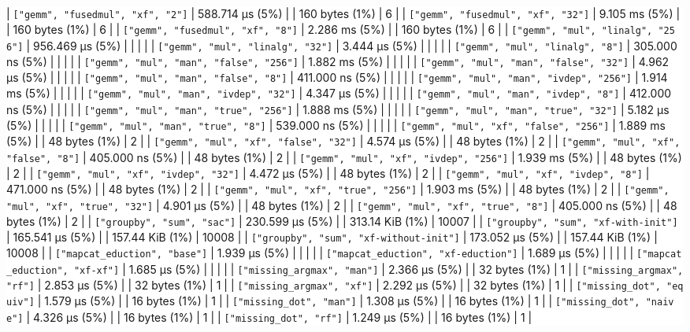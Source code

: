 | `["gemm", "fusedmul", "xf", "2"]`        | 588.714 μs (5%) |         |  160 bytes (1%) |           6 |
| `["gemm", "fusedmul", "xf", "32"]`       |   9.105 ms (5%) |         |  160 bytes (1%) |           6 |
| `["gemm", "fusedmul", "xf", "8"]`        |   2.286 ms (5%) |         |  160 bytes (1%) |           6 |
| `["gemm", "mul", "linalg", "256"]`       | 956.469 μs (5%) |         |                 |             |
| `["gemm", "mul", "linalg", "32"]`        |   3.444 μs (5%) |         |                 |             |
| `["gemm", "mul", "linalg", "8"]`         | 305.000 ns (5%) |         |                 |             |
| `["gemm", "mul", "man", "false", "256"]` |   1.882 ms (5%) |         |                 |             |
| `["gemm", "mul", "man", "false", "32"]`  |   4.962 μs (5%) |         |                 |             |
| `["gemm", "mul", "man", "false", "8"]`   | 411.000 ns (5%) |         |                 |             |
| `["gemm", "mul", "man", "ivdep", "256"]` |   1.914 ms (5%) |         |                 |             |
| `["gemm", "mul", "man", "ivdep", "32"]`  |   4.347 μs (5%) |         |                 |             |
| `["gemm", "mul", "man", "ivdep", "8"]`   | 412.000 ns (5%) |         |                 |             |
| `["gemm", "mul", "man", "true", "256"]`  |   1.888 ms (5%) |         |                 |             |
| `["gemm", "mul", "man", "true", "32"]`   |   5.182 μs (5%) |         |                 |             |
| `["gemm", "mul", "man", "true", "8"]`    | 539.000 ns (5%) |         |                 |             |
| `["gemm", "mul", "xf", "false", "256"]`  |   1.889 ms (5%) |         |   48 bytes (1%) |           2 |
| `["gemm", "mul", "xf", "false", "32"]`   |   4.574 μs (5%) |         |   48 bytes (1%) |           2 |
| `["gemm", "mul", "xf", "false", "8"]`    | 405.000 ns (5%) |         |   48 bytes (1%) |           2 |
| `["gemm", "mul", "xf", "ivdep", "256"]`  |   1.939 ms (5%) |         |   48 bytes (1%) |           2 |
| `["gemm", "mul", "xf", "ivdep", "32"]`   |   4.472 μs (5%) |         |   48 bytes (1%) |           2 |
| `["gemm", "mul", "xf", "ivdep", "8"]`    | 471.000 ns (5%) |         |   48 bytes (1%) |           2 |
| `["gemm", "mul", "xf", "true", "256"]`   |   1.903 ms (5%) |         |   48 bytes (1%) |           2 |
| `["gemm", "mul", "xf", "true", "32"]`    |   4.901 μs (5%) |         |   48 bytes (1%) |           2 |
| `["gemm", "mul", "xf", "true", "8"]`     | 405.000 ns (5%) |         |   48 bytes (1%) |           2 |
| `["groupby", "sum", "sac"]`              | 230.599 μs (5%) |         | 313.14 KiB (1%) |       10007 |
| `["groupby", "sum", "xf-with-init"]`     | 165.541 μs (5%) |         | 157.44 KiB (1%) |       10008 |
| `["groupby", "sum", "xf-without-init"]`  | 173.052 μs (5%) |         | 157.44 KiB (1%) |       10008 |
| `["mapcat_eduction", "base"]`            |   1.939 μs (5%) |         |                 |             |
| `["mapcat_eduction", "xf-eduction"]`     |   1.689 μs (5%) |         |                 |             |
| `["mapcat_eduction", "xf-xf"]`           |   1.685 μs (5%) |         |                 |             |
| `["missing_argmax", "man"]`              |   2.366 μs (5%) |         |   32 bytes (1%) |           1 |
| `["missing_argmax", "rf"]`               |   2.853 μs (5%) |         |   32 bytes (1%) |           1 |
| `["missing_argmax", "xf"]`               |   2.292 μs (5%) |         |   32 bytes (1%) |           1 |
| `["missing_dot", "equiv"]`               |   1.579 μs (5%) |         |   16 bytes (1%) |           1 |
| `["missing_dot", "man"]`                 |   1.308 μs (5%) |         |   16 bytes (1%) |           1 |
| `["missing_dot", "naive"]`               |   4.326 μs (5%) |         |   16 bytes (1%) |           1 |
| `["missing_dot", "rf"]`                  |   1.249 μs (5%) |         |   16 bytes (1%) |           1 |